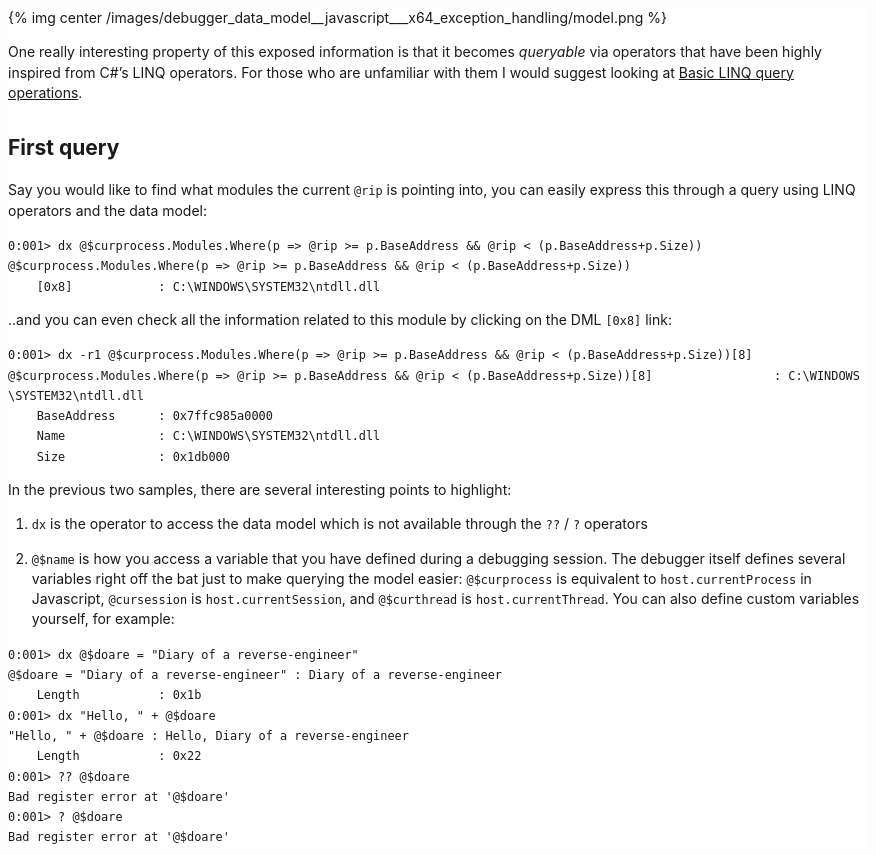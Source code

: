 {% img center /images/debugger_data_model__javascript___x64_exception_handling/model.png %}

One really interesting property of this exposed information is that it becomes *queryable* via operators that have been highly inspired from C#’s LINQ operators. For those who are unfamiliar with them I would suggest looking at [Basic LINQ query operations](https://docs.microsoft.com/en-us/dotnet/csharp/programming-guide/concepts/linq/basic-linq-query-operations).

## First query

Say you would like to find what modules the current `@rip` is pointing into, you can easily express this through a query using LINQ operators and the data model:

```text
0:001> dx @$curprocess.Modules.Where(p => @rip >= p.BaseAddress && @rip < (p.BaseAddress+p.Size))
@$curprocess.Modules.Where(p => @rip >= p.BaseAddress && @rip < (p.BaseAddress+p.Size))                
    [0x8]            : C:\WINDOWS\SYSTEM32\ntdll.dll
```

..and you can even check all the information related to this module by clicking on the DML `[0x8]` link:

```text
0:001> dx -r1 @$curprocess.Modules.Where(p => @rip >= p.BaseAddress && @rip < (p.BaseAddress+p.Size))[8]
@$curprocess.Modules.Where(p => @rip >= p.BaseAddress && @rip < (p.BaseAddress+p.Size))[8]                 : C:\WINDOWS\SYSTEM32\ntdll.dll
    BaseAddress      : 0x7ffc985a0000
    Name             : C:\WINDOWS\SYSTEM32\ntdll.dll
    Size             : 0x1db000
```

In the previous two samples, there are several interesting points to highlight:

1) `dx` is the operator to access the data model which is not available through the `??` / `?` operators

2) `@$name` is how you access a variable that you have defined during a debugging session. The debugger itself defines several variables right off the bat just to make querying the model easier: `@$curprocess` is equivalent to `host.currentProcess` in Javascript, `@cursession` is `host.currentSession`, and `@$curthread` is `host.currentThread`. You can also define custom variables yourself, for example:

```text
0:001> dx @$doare = "Diary of a reverse-engineer"
@$doare = "Diary of a reverse-engineer" : Diary of a reverse-engineer
    Length           : 0x1b
0:001> dx "Hello, " + @$doare
"Hello, " + @$doare : Hello, Diary of a reverse-engineer
    Length           : 0x22
0:001> ?? @$doare
Bad register error at '@$doare'
0:001> ? @$doare
Bad register error at '@$doare'
```
